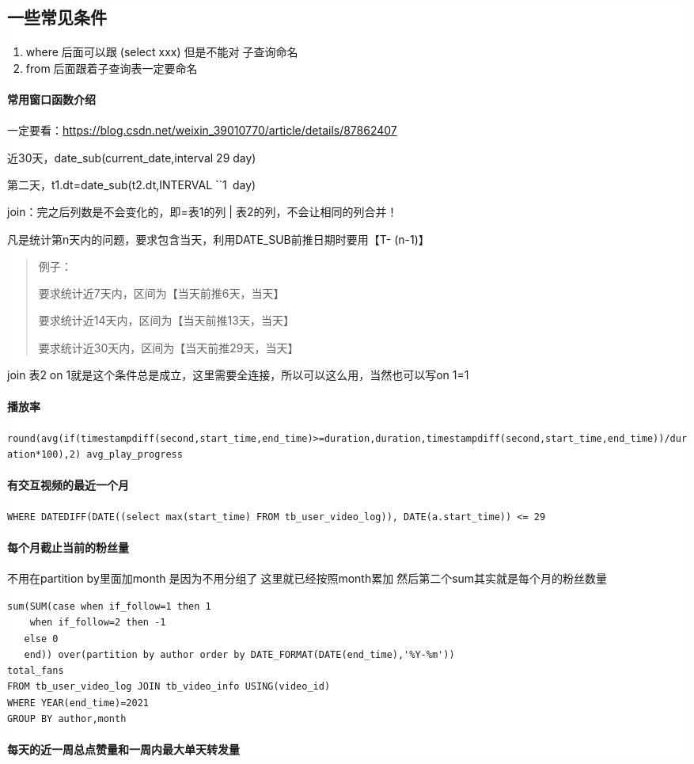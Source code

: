 ## 一些常见条件

1. where 后面可以跟 (select xxx) 但是不能对 子查询命名
2. from 后面跟着子查询表一定要命名

#### 常用窗口函数介绍

一定要看：https://blog.csdn.net/weixin_39010770/article/details/87862407

近30天，date_sub(current_date,interval 29 day)

第二天，t1.dt=date_sub(t2.dt,INTERVAL ``1` `day)

join：完之后列数是不会变化的，即=表1的列 | 表2的列，不会让相同的列合并！

凡是统计第n天内的问题，要求包含当天，利用DATE_SUB前推日期时要用【T- (n-1)】

> 例子：
>
> 要求统计近7天内，区间为【当天前推6天，当天】
>
> 要求统计近14天内，区间为【当天前推13天，当天】
>
> 要求统计近30天内，区间为【当天前推29天，当天】

join 表2 on 1就是这个条件总是成立，这里需要全连接，所以可以这么用，当然也可以写on 1=1

#### 播放率

```mysql
round(avg(if(timestampdiff(second,start_time,end_time)>=duration,duration,timestampdiff(second,start_time,end_time))/duration*100),2) avg_play_progress
```

#### 有交互视频的最近一个月

```mysql
WHERE DATEDIFF(DATE((select max(start_time) FROM tb_user_video_log)), DATE(a.start_time)) <= 29
```

#### 每个月截止当前的粉丝量

不用在partition by里面加month 是因为不用分组了 这里就已经按照month累加 然后第二个sum其实就是每个月的粉丝数量

```mysql
sum(SUM(case when if_follow=1 then 1
    when if_follow=2 then -1
   else 0
   end)) over(partition by author order by DATE_FORMAT(DATE(end_time),'%Y-%m'))
total_fans
FROM tb_user_video_log JOIN tb_video_info USING(video_id)
WHERE YEAR(end_time)=2021
GROUP BY author,month
```

#### 每天的近一周总点赞量和一周内最大单天转发量
